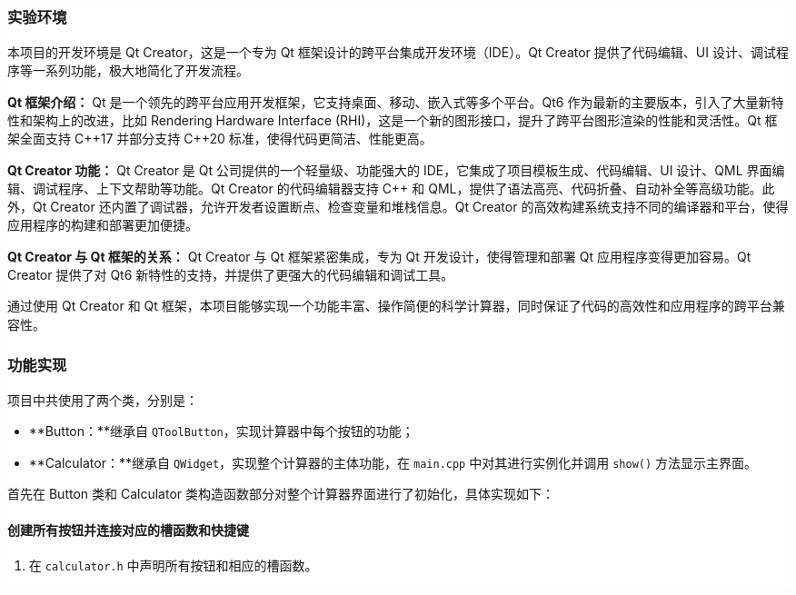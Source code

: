 ### 实验环境

本项目的开发环境是 Qt Creator，这是一个专为 Qt 框架设计的跨平台集成开发环境（IDE）。Qt Creator 提供了代码编辑、UI 设计、调试程序等一系列功能，极大地简化了开发流程。

**Qt 框架介绍：**
Qt 是一个领先的跨平台应用开发框架，它支持桌面、移动、嵌入式等多个平台。Qt6 作为最新的主要版本，引入了大量新特性和架构上的改进，比如 Rendering Hardware Interface (RHI)，这是一个新的图形接口，提升了跨平台图形渲染的性能和灵活性。Qt 框架全面支持 C++17 并部分支持 C++20 标准，使得代码更简洁、性能更高。

**Qt Creator 功能：**
Qt Creator 是 Qt 公司提供的一个轻量级、功能强大的 IDE，它集成了项目模板生成、代码编辑、UI 设计、QML 界面编辑、调试程序、上下文帮助等功能。Qt Creator 的代码编辑器支持 C++ 和 QML，提供了语法高亮、代码折叠、自动补全等高级功能。此外，Qt Creator 还内置了调试器，允许开发者设置断点、检查变量和堆栈信息。Qt Creator 的高效构建系统支持不同的编译器和平台，使得应用程序的构建和部署更加便捷。

**Qt Creator 与 Qt 框架的关系：**
Qt Creator 与 Qt 框架紧密集成，专为 Qt 开发设计，使得管理和部署 Qt 应用程序变得更加容易。Qt Creator 提供了对 Qt6 新特性的支持，并提供了更强大的代码编辑和调试工具。

通过使用 Qt Creator 和 Qt 框架，本项目能够实现一个功能丰富、操作简便的科学计算器，同时保证了代码的高效性和应用程序的跨平台兼容性。

### 功能实现

项目中共使用了两个类，分别是：

- **Button：**继承自 `QToolButton`，实现计算器中每个按钮的功能；


- **Calculator：**继承自 `QWidget`，实现整个计算器的主体功能，在 `main.cpp` 中对其进行实例化并调用 `show()` 方法显示主界面。

首先在 Button 类和 Calculator 类构造函数部分对整个计算器界面进行了初始化，具体实现如下：

#### 创建所有按钮并连接对应的槽函数和快捷键

1. 在 `calculator.h` 中声明所有按钮和相应的槽函数。

    <table style="border:none;text-align:center;width:auto;margin: 0 auto;">
        <tbody>
            <tr>